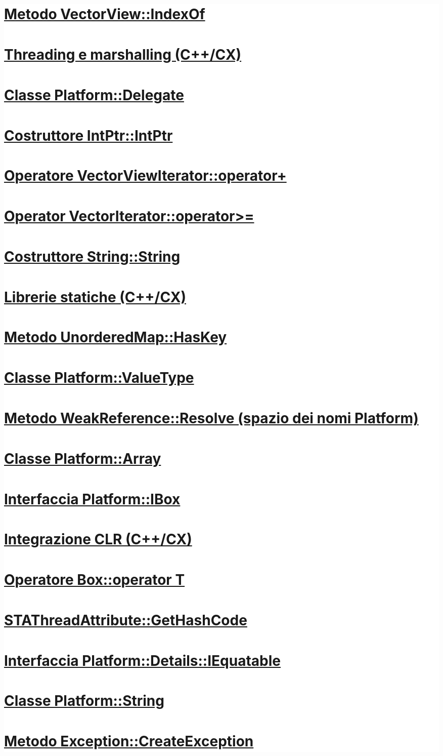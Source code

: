 # [Metodo VectorView::IndexOf](vectorview-indexof-method.md)
# [Threading e marshalling (C++/CX)](threading-and-marshaling-c-cx.md)
# [Classe Platform::Delegate](platform-delegate-class.md)
# [Costruttore IntPtr::IntPtr](intptr-intptr-constructor.md)
# [Operatore VectorViewIterator::operator+](vectorviewiterator-operator-plus-operator.md)
# [Operator VectorIterator::operator>=](vectoriterator-operator-greater-than-or-equal-operator.md)
# [Costruttore String::String](string-string-constructor.md)
# [Librerie statiche (C++/CX)](static-libraries-c-cx.md)
# [Metodo UnorderedMap::HasKey](unorderedmap-haskey-method.md)
# [Classe Platform::ValueType](platform-valuetype-class.md)
# [Metodo WeakReference::Resolve (spazio dei nomi Platform)](weakreference-resolve-method-platform-namespace.md)
# [Classe Platform::Array](platform-array-class.md)
# [Interfaccia Platform::IBox](platform-ibox-interface.md)
# [Integrazione CLR (C++/CX)](clr-integration-c-cx.md)
# [Operatore Box::operator T](box-operator-subtractt-operator.md)
# [STAThreadAttribute::GetHashCode](stathreadattribute-gethashcode.md)
# [Interfaccia Platform::Details::IEquatable](platform-details-iequatable-interface.md)
# [Classe Platform::String](platform-string-class.md)
# [Metodo Exception::CreateException](exception-createexception-method.md)